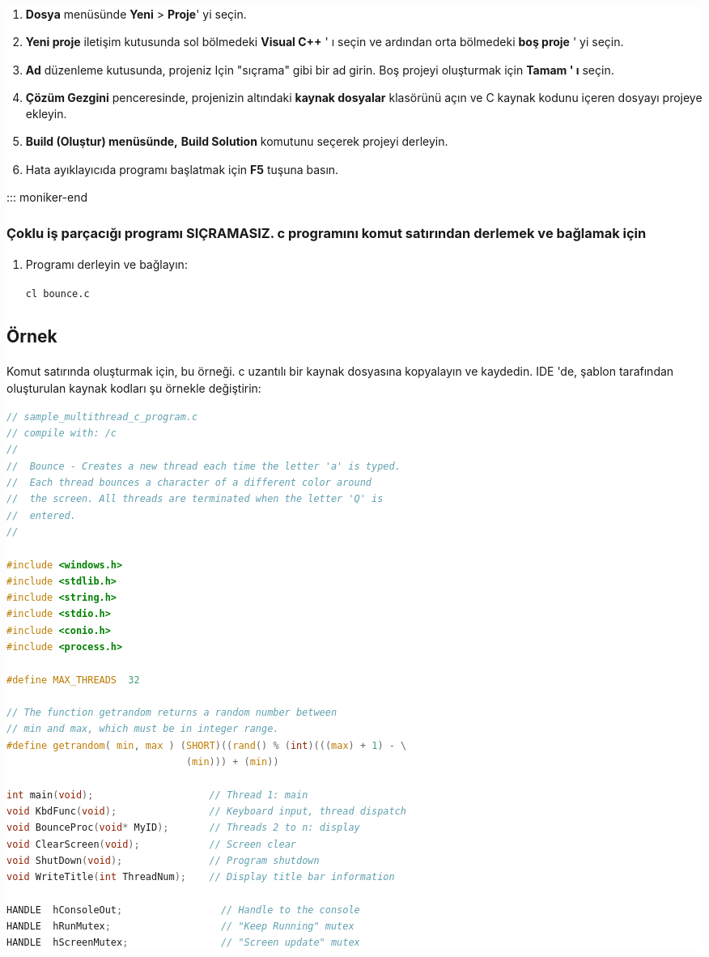 1. **Dosya** menüsünde **Yeni** > **Proje**' yi seçin.

1. **Yeni proje** iletişim kutusunda sol bölmedeki **Visual C++** ' ı seçin ve ardından orta bölmedeki **boş proje** ' yi seçin.

1. **Ad** düzenleme kutusunda, projeniz Için "sıçrama" gibi bir ad girin. Boş projeyi oluşturmak için **Tamam ' ı** seçin.

1. **Çözüm Gezgini** penceresinde, projenizin altındaki **kaynak dosyalar** klasörünü açın ve C kaynak kodunu içeren dosyayı projeye ekleyin.

1. **Build (Oluştur) menüsünde,** **Build Solution** komutunu seçerek projeyi derleyin.

1. Hata ayıklayıcıda programı başlatmak için **F5** tuşuna basın.

::: moniker-end

### <a name="to-compile-and-link-the-multithread-program-bouncec-from-the-command-line"></a>Çoklu iş parçacığı programı SIÇRAMASIZ. c programını komut satırından derlemek ve bağlamak için

1. Programı derleyin ve bağlayın:

    ```cmd
    cl bounce.c
    ```

## <a name="example"></a>Örnek

Komut satırında oluşturmak için, bu örneği. c uzantılı bir kaynak dosyasına kopyalayın ve kaydedin. IDE 'de, şablon tarafından oluşturulan kaynak kodları şu örnekle değiştirin:

```C
// sample_multithread_c_program.c
// compile with: /c
//
//  Bounce - Creates a new thread each time the letter 'a' is typed.
//  Each thread bounces a character of a different color around
//  the screen. All threads are terminated when the letter 'Q' is
//  entered.
//

#include <windows.h>
#include <stdlib.h>
#include <string.h>
#include <stdio.h>
#include <conio.h>
#include <process.h>

#define MAX_THREADS  32

// The function getrandom returns a random number between
// min and max, which must be in integer range.
#define getrandom( min, max ) (SHORT)((rand() % (int)(((max) + 1) - \
                               (min))) + (min))

int main(void);                    // Thread 1: main
void KbdFunc(void);                // Keyboard input, thread dispatch
void BounceProc(void* MyID);       // Threads 2 to n: display
void ClearScreen(void);            // Screen clear
void ShutDown(void);               // Program shutdown
void WriteTitle(int ThreadNum);    // Display title bar information

HANDLE  hConsoleOut;                 // Handle to the console
HANDLE  hRunMutex;                   // "Keep Running" mutex
HANDLE  hScreenMutex;                // "Screen update" mutex
```